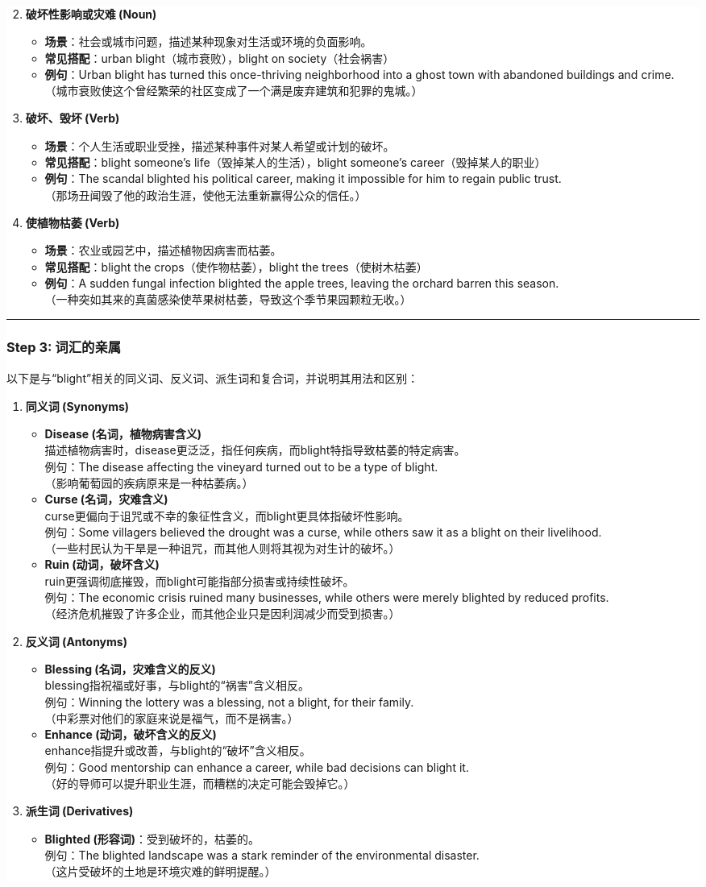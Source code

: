 2. **破坏性影响或灾难 (Noun)**
   - **场景**：社会或城市问题，描述某种现象对生活或环境的负面影响。
   - **常见搭配**：urban blight（城市衰败），blight on society（社会祸害）
   - **例句**：Urban blight has turned this once-thriving neighborhood into a ghost town with abandoned buildings and crime.  
     （城市衰败使这个曾经繁荣的社区变成了一个满是废弃建筑和犯罪的鬼城。）

3. **破坏、毁坏 (Verb)**
   - **场景**：个人生活或职业受挫，描述某种事件对某人希望或计划的破坏。
   - **常见搭配**：blight someone’s life（毁掉某人的生活），blight someone’s career（毁掉某人的职业）
   - **例句**：The scandal blighted his political career, making it impossible for him to regain public trust.  
     （那场丑闻毁了他的政治生涯，使他无法重新赢得公众的信任。）

4. **使植物枯萎 (Verb)**
   - **场景**：农业或园艺中，描述植物因病害而枯萎。
   - **常见搭配**：blight the crops（使作物枯萎），blight the trees（使树木枯萎）
   - **例句**：A sudden fungal infection blighted the apple trees, leaving the orchard barren this season.  
     （一种突如其来的真菌感染使苹果树枯萎，导致这个季节果园颗粒无收。）

---

### Step 3: 词汇的亲属

以下是与“blight”相关的同义词、反义词、派生词和复合词，并说明其用法和区别：

1. **同义词 (Synonyms)**
   - **Disease (名词，植物病害含义)**  
     描述植物病害时，disease更泛泛，指任何疾病，而blight特指导致枯萎的特定病害。  
     例句：The disease affecting the vineyard turned out to be a type of blight.  
     （影响葡萄园的疾病原来是一种枯萎病。）
   - **Curse (名词，灾难含义)**  
     curse更偏向于诅咒或不幸的象征性含义，而blight更具体指破坏性影响。  
     例句：Some villagers believed the drought was a curse, while others saw it as a blight on their livelihood.  
     （一些村民认为干旱是一种诅咒，而其他人则将其视为对生计的破坏。）
   - **Ruin (动词，破坏含义)**  
     ruin更强调彻底摧毁，而blight可能指部分损害或持续性破坏。  
     例句：The economic crisis ruined many businesses, while others were merely blighted by reduced profits.  
     （经济危机摧毁了许多企业，而其他企业只是因利润减少而受到损害。）

2. **反义词 (Antonyms)**
   - **Blessing (名词，灾难含义的反义)**  
     blessing指祝福或好事，与blight的“祸害”含义相反。  
     例句：Winning the lottery was a blessing, not a blight, for their family.  
     （中彩票对他们的家庭来说是福气，而不是祸害。）
   - **Enhance (动词，破坏含义的反义)**  
     enhance指提升或改善，与blight的“破坏”含义相反。  
     例句：Good mentorship can enhance a career, while bad decisions can blight it.  
     （好的导师可以提升职业生涯，而糟糕的决定可能会毁掉它。）

3. **派生词 (Derivatives)**
   - **Blighted (形容词)**：受到破坏的，枯萎的。  
     例句：The blighted landscape was a stark reminder of the environmental disaster.  
     （这片受破坏的土地是环境灾难的鲜明提醒。）
